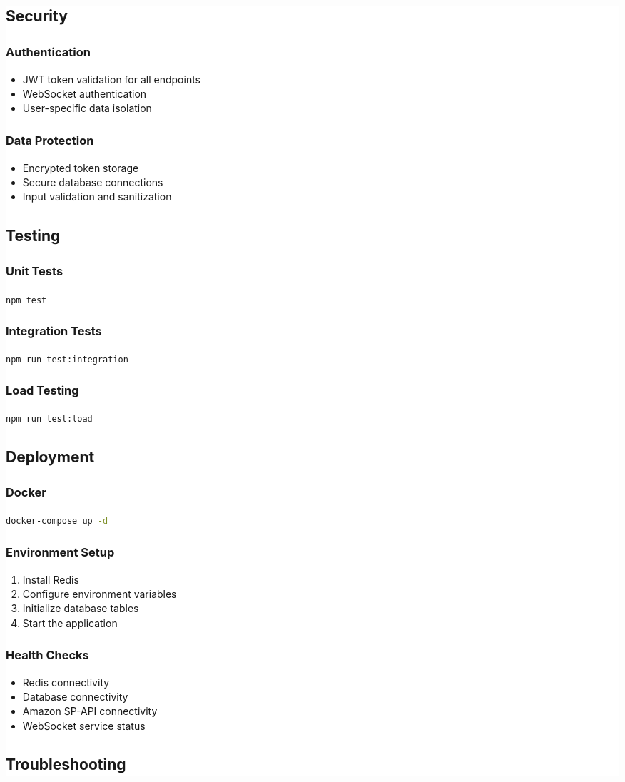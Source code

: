 ## Security

### Authentication
- JWT token validation for all endpoints
- WebSocket authentication
- User-specific data isolation

### Data Protection
- Encrypted token storage
- Secure database connections
- Input validation and sanitization

## Testing

### Unit Tests
```bash
npm test
```

### Integration Tests
```bash
npm run test:integration
```

### Load Testing
```bash
npm run test:load
```

## Deployment

### Docker
```bash
docker-compose up -d
```

### Environment Setup
1. Install Redis
2. Configure environment variables
3. Initialize database tables
4. Start the application

### Health Checks
- Redis connectivity
- Database connectivity
- Amazon SP-API connectivity
- WebSocket service status

## Troubleshooting
